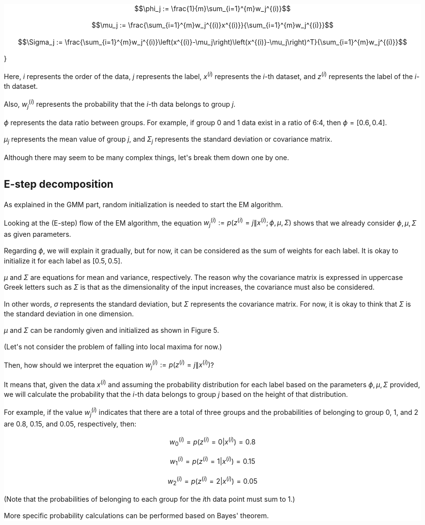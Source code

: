   $$\phi_j := \frac{1}{m}\sum_{i=1}^{m}w_j^{(i)}$$

  $$\mu_j := \frac{\sum_{i=1}^{m}w_j^{(i)}x^{(i)}}{\sum_{i=1}^{m}w_j^{(i)}}$$

  $$\Sigma_j := \frac{\sum_{i=1}^{m}w_j^{(i)}\left(x^{(i)}-\mu_j\right)\left(x^{(i)}-\mu_j\right)^T}{\sum_{i=1}^{m}w_j^{(i)}}$$
  
}

Here, $i$ represents the order of the data, $j$ represents the label, $x^{(i)}$ represents the $i$-th dataset, and $z^{(i)}$ represents the label of the $i$-th dataset.

Also, $w_j^{(i)}$ represents the probability that the $i$-th data belongs to group $j$.

$\phi$ represents the data ratio between groups. For example, if group 0 and 1 data exist in a ratio of 6:4, then $\phi = [0.6, 0.4]$.

$\mu_j$ represents the mean value of group $j$, and $\Sigma_j$ represents the standard deviation or covariance matrix.

Although there may seem to be many complex things, let's break them down one by one.

## E-step decomposition

As explained in the GMM part, random initialization is needed to start the EM algorithm.

Looking at the (E-step) flow of the EM algorithm, the equation $w_j^{(i)} := p(z^{(i)} = j\|x^{(i)};\phi,\mu,\Sigma)$ shows that we already consider $\phi, \mu, \Sigma$ as given parameters.

Regarding $\phi$, we will explain it gradually, but for now, it can be considered as the sum of weights for each label. It is okay to initialize it for each label as $[0.5, 0.5]$.

$\mu$ and $\Sigma$ are equations for mean and variance, respectively. The reason why the covariance matrix is expressed in uppercase Greek letters such as $\Sigma$ is that as the dimensionality of the input increases, the covariance must also be considered. 

In other words, $\sigma$ represents the standard deviation, but $\Sigma$ represents the covariance matrix. For now, it is okay to think that $\Sigma$ is the standard deviation in one dimension.

$\mu$ and $\Sigma$ can be randomly given and initialized as shown in Figure 5.

(Let's not consider the problem of falling into local maxima for now.)

Then, how should we interpret the equation $w_j^{(i)} := p(z^{(i)} = j\|x^{(i)})$?

It means that, given the data $x^{(i)}$ and assuming the probability distribution for each label based on the parameters $\phi, \mu, \Sigma$ provided, we will calculate the probability that the $i$-th data belongs to group $j$ based on the height of that distribution.

For example, if the value $w_j^{(i)}$ indicates that there are a total of three groups and the probabilities of belonging to group 0, 1, and 2 are 0.8, 0.15, and 0.05, respectively, then:

$$w_0^{(i)} = p(z^{(i)} = 0|x^{(i)}) = 0.8$$

$$w_1^{(i)} = p(z^{(i)} = 1|x^{(i)}) = 0.15$$

$$w_2^{(i)} = p(z^{(i)} = 2|x^{(i)}) = 0.05$$

(Note that the probabilities of belonging to each group for the $i$th data point must sum to 1.)

More specific probability calculations can be performed based on Bayes' theorem.
